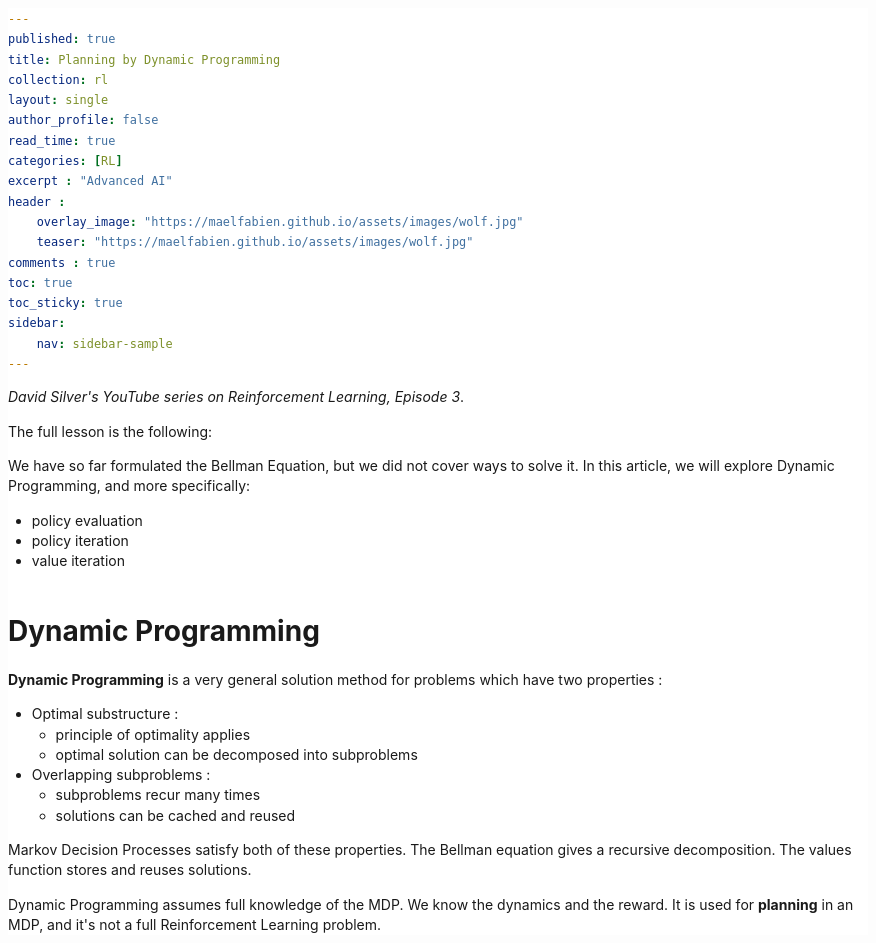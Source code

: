 ```yaml
---
published: true
title: Planning by Dynamic Programming 
collection: rl
layout: single
author_profile: false
read_time: true
categories: [RL]
excerpt : "Advanced AI"
header :
    overlay_image: "https://maelfabien.github.io/assets/images/wolf.jpg"
    teaser: "https://maelfabien.github.io/assets/images/wolf.jpg"
comments : true
toc: true
toc_sticky: true
sidebar:
    nav: sidebar-sample
---
```


*David Silver's YouTube series on Reinforcement Learning, Episode 3*. 

The full lesson is the following:

<iframe width="560" height="315" src="https://www.youtube.com/embed/Nd1-UUMVfz4" frameborder="0" allow="accelerometer; autoplay; encrypted-media; gyroscope; picture-in-picture" allowfullscreen></iframe>

<script type="text/javascript" async
src="https://cdn.mathjax.org/mathjax/latest/MathJax.js?config=TeX-MML-AM_CHTML">
</script>

We have so far formulated the Bellman Equation, but we did not cover ways to solve it. In this article, we will explore Dynamic Programming, and more specifically:
- policy evaluation
- policy iteration
- value iteration

# Dynamic Programming

**Dynamic Programming** is a very general solution method for problems which have two properties :
- Optimal substructure :
    - principle of optimality applies
    - optimal solution can be decomposed into subproblems
- Overlapping subproblems :
    - subproblems recur many times
    - solutions can be cached and reused
    
Markov Decision Processes satisfy both of these properties. The Bellman equation gives a recursive decomposition. The values function stores and reuses solutions. 

Dynamic Programming assumes full knowledge of the MDP. We know the dynamics and the reward. It is used for **planning** in an MDP, and it's not a full Reinforcement Learning problem.
